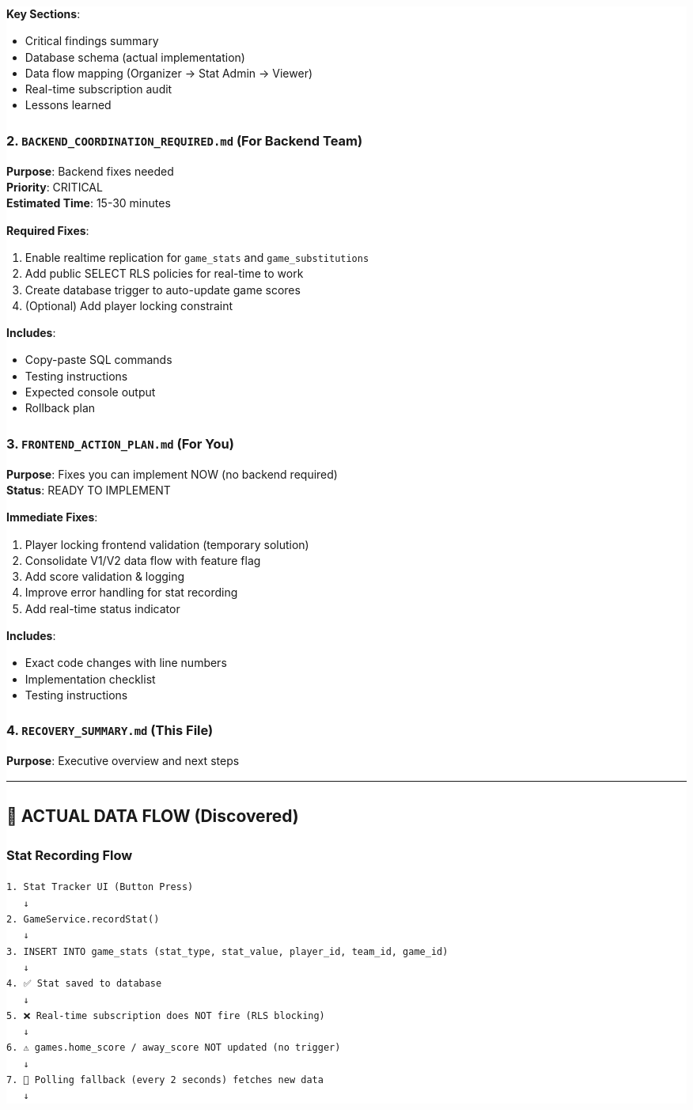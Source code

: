 **Key Sections**:
- Critical findings summary
- Database schema (actual implementation)
- Data flow mapping (Organizer → Stat Admin → Viewer)
- Real-time subscription audit
- Lessons learned

### 2. `BACKEND_COORDINATION_REQUIRED.md` (For Backend Team)
**Purpose**: Backend fixes needed  
**Priority**: CRITICAL  
**Estimated Time**: 15-30 minutes  

**Required Fixes**:
1. Enable realtime replication for `game_stats` and `game_substitutions`
2. Add public SELECT RLS policies for real-time to work
3. Create database trigger to auto-update game scores
4. (Optional) Add player locking constraint

**Includes**:
- Copy-paste SQL commands
- Testing instructions
- Expected console output
- Rollback plan

### 3. `FRONTEND_ACTION_PLAN.md` (For You)
**Purpose**: Fixes you can implement NOW (no backend required)  
**Status**: READY TO IMPLEMENT  

**Immediate Fixes**:
1. Player locking frontend validation (temporary solution)
2. Consolidate V1/V2 data flow with feature flag
3. Add score validation & logging
4. Improve error handling for stat recording
5. Add real-time status indicator

**Includes**:
- Exact code changes with line numbers
- Implementation checklist
- Testing instructions

### 4. `RECOVERY_SUMMARY.md` (This File)
**Purpose**: Executive overview and next steps

---

## 🔄 ACTUAL DATA FLOW (Discovered)

### Stat Recording Flow
```
1. Stat Tracker UI (Button Press)
   ↓
2. GameService.recordStat()
   ↓
3. INSERT INTO game_stats (stat_type, stat_value, player_id, team_id, game_id)
   ↓
4. ✅ Stat saved to database
   ↓
5. ❌ Real-time subscription does NOT fire (RLS blocking)
   ↓
6. ⚠️ games.home_score / away_score NOT updated (no trigger)
   ↓
7. 🔄 Polling fallback (every 2 seconds) fetches new data
   ↓
```